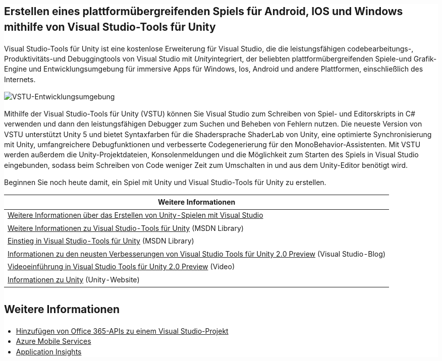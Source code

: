 ## <a name="build-a-cross-platform-game-for-android-ios-and-windows-by-using-visual-studio-tools-for-unity"></a><a name="Unity"></a> Erstellen eines plattformübergreifenden Spiels für Android, IOS und Windows mithilfe von Visual Studio-Tools für Unity
 Visual Studio-Tools für Unity ist eine kostenlose Erweiterung für Visual Studio, die die leistungsfähigen codebearbeitungs-, Produktivitäts-und Debuggingtools von Visual Studio mit *Unity*integriert, der beliebten plattformübergreifenden Spiele-und Grafik-Engine und Entwicklungsumgebung für immersive Apps für Windows, Ios, Android und andere Plattformen, einschließlich des Internets.

 ![VSTU-Entwicklungsumgebung](../cross-platform/media/vstu-overview.png "VSTU_Overview")

 Mithilfe der Visual Studio-Tools für Unity (VSTU) können Sie Visual Studio zum Schreiben von Spiel- und Editorskripts in C# verwenden und dann den leistungsfähigen Debugger zum Suchen und Beheben von Fehlern nutzen. Die neueste Version von VSTU unterstützt Unity 5 und bietet Syntaxfarben für die Shadersprache ShaderLab von Unity, eine optimierte Synchronisierung mit Unity, umfangreichere Debugfunktionen und verbesserte Codegenerierung für den MonoBehavior-Assistenten. Mit VSTU werden außerdem die Unity-Projektdateien, Konsolenmeldungen und die Möglichkeit zum Starten des Spiels in Visual Studio eingebunden, sodass beim Schreiben von Code weniger Zeit zum Umschalten in und aus dem Unity-Editor benötigt wird.

 Beginnen Sie noch heute damit, ein Spiel mit Unity und Visual Studio-Tools für Unity zu erstellen.

|**Weitere Informationen**|
|--------------------|
|[Weitere Informationen über das Erstellen von Unity-Spielen mit Visual Studio](https://www.visualstudio.com/features/unitytools-vs.aspx)|
|[Weitere Informationen zu Visual Studio-Tools für Unity](../cross-platform/visual-studio-tools-for-unity.md) (MSDN Library)|
|[Einstieg in Visual Studio-Tools für Unity](../cross-platform/getting-started-with-visual-studio-tools-for-unity.md) (MSDN Library)|
|[Informationen zu den neusten Verbesserungen von Visual Studio Tools für Unity 2.0 Preview](https://devblogs.microsoft.com/visualstudio/visual-studio-tools-for-unity-2-0-preview/) (Visual Studio-Blog)|
|[Videoeinführung in Visual Studio Tools für Unity 2.0 Preview](https://www.bing.com/videos/search?q=visual+studio+tools+for+unity&qs=n&form=QBVLPG&pq=visual+studio+tools+for+unity&sc=6-29&sp=-1&sk=#view=detail&mid=0A13177F0BC7463A24080A13177F0BC7463A2408) (Video)|
|[Informationen zu Unity](https://unity.com/) (Unity-Website)|

## <a name="see-also"></a>Weitere Informationen

- [Hinzufügen von Office 365-APIs zu einem Visual Studio-Projekt](https://msdn.microsoft.com/library/office/dn605899\(v=office.15\).aspx)
- [Azure Mobile Services](https://msdn.microsoft.com/library/dn720832\(v=vs.110\).aspx)
- [Application Insights](/azure/application-insights/app-insights-overview)
